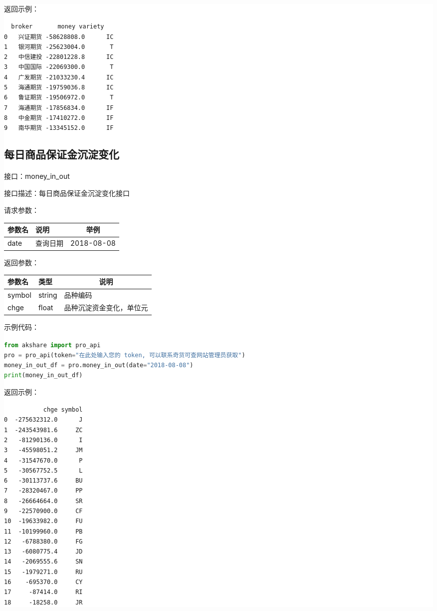 返回示例：

```
  broker       money variety
0   兴证期货 -58628808.0      IC
1   银河期货 -25623004.0       T
2   中信建投 -22801228.8      IC
3   中国国际 -22069300.0       T
4   广发期货 -21033230.4      IC
5   海通期货 -19759036.8      IC
6   鲁证期货 -19506972.0       T
7   海通期货 -17856834.0      IF
8   中金期货 -17410272.0      IF
9   南华期货 -13345152.0      IF
```

## 每日商品保证金沉淀变化

接口：money_in_out

接口描述：每日商品保证金沉淀变化接口

请求参数：

| 参数名  | 说明   | 举例         |
|:-----|:-----|------------|
| date | 查询日期 | 2018-08-08 |

返回参数：

| 参数名    | 类型     | 说明           |
|:-------|:-------|--------------|
| symbol | string | 品种编码         |
| chge   | float  | 品种沉淀资金变化，单位元 |

示例代码：

```python
from akshare import pro_api
pro = pro_api(token="在此处输入您的 token, 可以联系奇货可查网站管理员获取")
money_in_out_df = pro.money_in_out(date="2018-08-08")
print(money_in_out_df)
```

返回示例：

```
           chge symbol
0  -275632312.0      J
1  -243543981.6     ZC
2   -81290136.0      I
3   -45598051.2     JM
4   -31547670.0      P
5   -30567752.5      L
6   -30113737.6     BU
7   -28320467.0     PP
8   -26664664.0     SR
9   -22570900.0     CF
10  -19633982.0     FU
11  -10199960.0     PB
12   -6788380.0     FG
13   -6080775.4     JD
14   -2069555.6     SN
15   -1979271.0     RU
16    -695370.0     CY
17     -87414.0     RI
18     -18258.0     JR
```